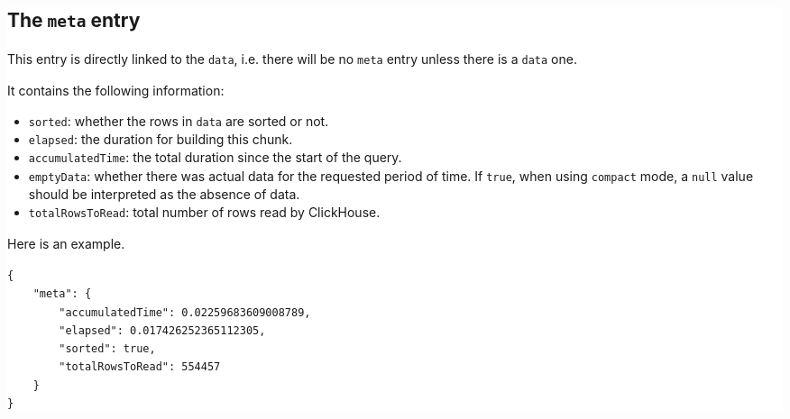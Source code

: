 ## The `meta` entry

This entry is directly linked to the `data`, i.e. there will be no
`meta` entry unless there is a `data` one.

It contains the following information:

  - `sorted`: whether the rows in `data` are sorted or not.
  - `elapsed`: the duration for building this chunk.
  - `accumulatedTime`: the total duration since the start of the query.
  - `emptyData`: whether there was actual data for the requested period
    of time. If `true`, when using `compact` mode, a `null` value should
    be interpreted as the absence of data.
  - `totalRowsToRead`: total number of rows read by ClickHouse.

Here is an example.

    {
        "meta": {
            "accumulatedTime": 0.02259683609008789,
            "elapsed": 0.017426252365112305,
            "sorted": true,
            "totalRowsToRead": 554457
        }
    }

</div>

</div>
